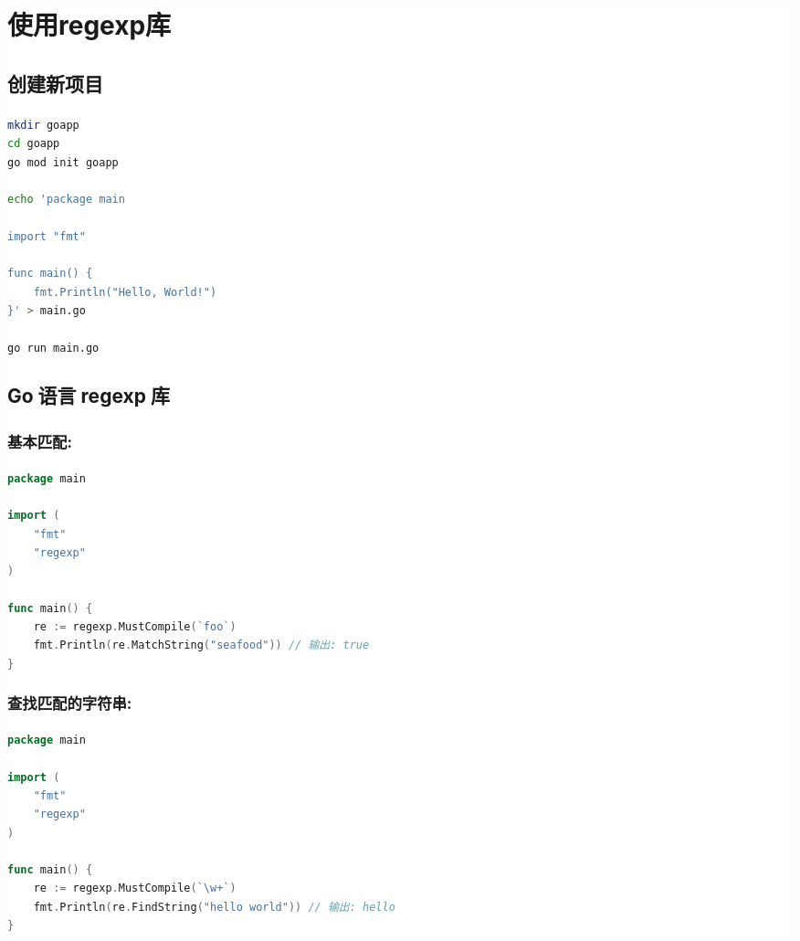 使用regexp库
============

## 创建新项目

```bash
mkdir goapp
cd goapp
go mod init goapp

echo 'package main

import "fmt"

func main() {
	fmt.Println("Hello, World!")
}' > main.go

go run main.go
```

## Go 语言 regexp 库

### 基本匹配:

```go
package main

import (
	"fmt"
	"regexp"
)

func main() {
	re := regexp.MustCompile(`foo`)
	fmt.Println(re.MatchString("seafood")) // 输出: true
}
```

### 查找匹配的字符串:

```go
package main

import (
	"fmt"
	"regexp"
)

func main() {
	re := regexp.MustCompile(`\w+`)
	fmt.Println(re.FindString("hello world")) // 输出: hello
}
```
